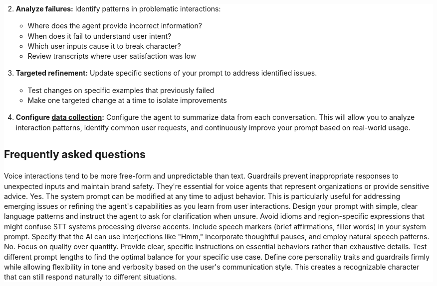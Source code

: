 2. **Analyze failures:** Identify patterns in problematic interactions:

   - Where does the agent provide incorrect information?
   - When does it fail to understand user intent?
   - Which user inputs cause it to break character?
   - Review transcripts where user satisfaction was low

3. **Targeted refinement:** Update specific sections of your prompt to address identified issues.

   - Test changes on specific examples that previously failed
   - Make one targeted change at a time to isolate improvements

4. **Configure [data collection](/docs/agents-platform/quickstart#configure-data-collection):** Configure the agent to summarize data from each conversation. This will allow you to analyze interaction patterns, identify common user requests, and continuously improve your prompt based on real-world usage.

## Frequently asked questions

<AccordionGroup>
<Accordion title="Why are guardrails so important for voice agents?">
  Voice interactions tend to be more free-form and unpredictable than text. Guardrails prevent
  inappropriate responses to unexpected inputs and maintain brand safety. They're essential for
  voice agents that represent organizations or provide sensitive advice.
</Accordion>

<Accordion title="Can I update the prompt after deployment?">
  Yes. The system prompt can be modified at any time to adjust behavior. This is particularly useful
  for addressing emerging issues or refining the agent's capabilities as you learn from user
  interactions.
</Accordion>

<Accordion title="How do I handle users with different speaking styles or accents?">
  Design your prompt with simple, clear language patterns and instruct the agent to ask for
  clarification when unsure. Avoid idioms and region-specific expressions that might confuse STT
  systems processing diverse accents.
</Accordion>

<Accordion title="How can I make the AI sound more conversational?">
  Include speech markers (brief affirmations, filler words) in your system prompt. Specify that the
  AI can use interjections like "Hmm," incorporate thoughtful pauses, and employ natural speech
  patterns.
</Accordion>

<Accordion title="Does a longer system prompt guarantee better results?">
  No. Focus on quality over quantity. Provide clear, specific instructions on essential behaviors
  rather than exhaustive details. Test different prompt lengths to find the optimal balance for your
  specific use case.
</Accordion>

<Accordion title="How do I balance consistency with adaptability?">
  Define core personality traits and guardrails firmly while allowing flexibility in tone and
  verbosity based on the user's communication style. This creates a recognizable character that
  can still respond naturally to different situations.
</Accordion>
</AccordionGroup>
